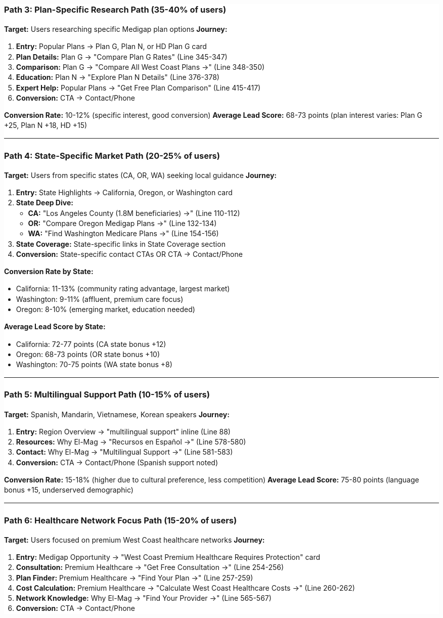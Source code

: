 ### Path 3: Plan-Specific Research Path (35-40% of users)
**Target:** Users researching specific Medigap plan options
**Journey:**
1. **Entry:** Popular Plans → Plan G, Plan N, or HD Plan G card
2. **Plan Details:** Plan G → "Compare Plan G Rates" (Line 345-347)
3. **Comparison:** Plan G → "Compare All West Coast Plans →" (Line 348-350)
4. **Education:** Plan N → "Explore Plan N Details" (Line 376-378)
5. **Expert Help:** Popular Plans → "Get Free Plan Comparison" (Line 415-417)
6. **Conversion:** CTA → Contact/Phone

**Conversion Rate:** 10-12% (specific interest, good conversion)
**Average Lead Score:** 68-73 points (plan interest varies: Plan G +25, Plan N +18, HD +15)

---

### Path 4: State-Specific Market Path (20-25% of users)
**Target:** Users from specific states (CA, OR, WA) seeking local guidance
**Journey:**
1. **Entry:** State Highlights → California, Oregon, or Washington card
2. **State Deep Dive:**
   - **CA:** "Los Angeles County (1.8M beneficiaries) →" (Line 110-112)
   - **OR:** "Compare Oregon Medigap Plans →" (Line 132-134)
   - **WA:** "Find Washington Medicare Plans →" (Line 154-156)
3. **State Coverage:** State-specific links in State Coverage section
4. **Conversion:** State-specific contact CTAs OR CTA → Contact/Phone

**Conversion Rate by State:**
- California: 11-13% (community rating advantage, largest market)
- Washington: 9-11% (affluent, premium care focus)
- Oregon: 8-10% (emerging market, education needed)

**Average Lead Score by State:**
- California: 72-77 points (CA state bonus +12)
- Oregon: 68-73 points (OR state bonus +10)
- Washington: 70-75 points (WA state bonus +8)

---

### Path 5: Multilingual Support Path (10-15% of users)
**Target:** Spanish, Mandarin, Vietnamese, Korean speakers
**Journey:**
1. **Entry:** Region Overview → "multilingual support" inline (Line 88)
2. **Resources:** Why El-Mag → "Recursos en Español →" (Line 578-580)
3. **Contact:** Why El-Mag → "Multilingual Support →" (Line 581-583)
4. **Conversion:** CTA → Contact/Phone (Spanish support noted)

**Conversion Rate:** 15-18% (higher due to cultural preference, less competition)
**Average Lead Score:** 75-80 points (language bonus +15, underserved demographic)

---

### Path 6: Healthcare Network Focus Path (15-20% of users)
**Target:** Users focused on premium West Coast healthcare networks
**Journey:**
1. **Entry:** Medigap Opportunity → "West Coast Premium Healthcare Requires Protection" card
2. **Consultation:** Premium Healthcare → "Get Free Consultation →" (Line 254-256)
3. **Plan Finder:** Premium Healthcare → "Find Your Plan →" (Line 257-259)
4. **Cost Calculation:** Premium Healthcare → "Calculate West Coast Healthcare Costs →" (Line 260-262)
5. **Network Knowledge:** Why El-Mag → "Find Your Provider →" (Line 565-567)
6. **Conversion:** CTA → Contact/Phone
